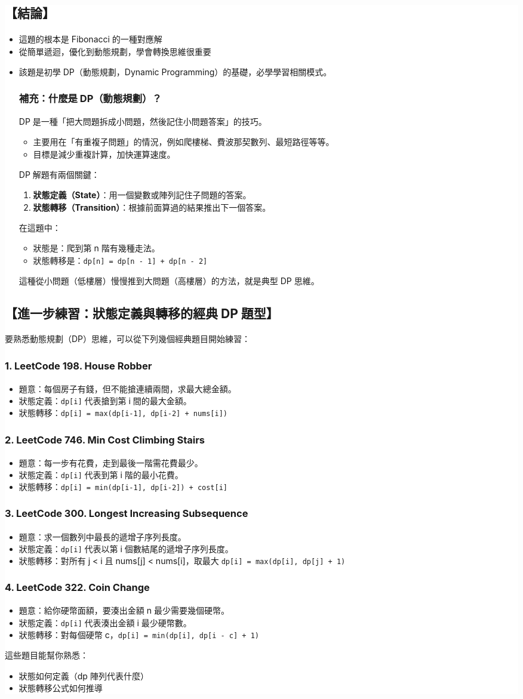 ## 【結論】

- 這題的根本是 Fibonacci 的一種對應解
- 從簡單遞迴，優化到動態規劃，學會轉換思維很重要

* 該題是初學 DP（動態規劃，Dynamic Programming）的基礎，必學學習相關模式。

  ### 補充：什麼是 DP（動態規劃）？

  DP 是一種「把大問題拆成小問題，然後記住小問題答案」的技巧。

  - 主要用在「有重複子問題」的情況，例如爬樓梯、費波那契數列、最短路徑等等。
  - 目標是減少重複計算，加快運算速度。

  DP 解題有兩個關鍵：

  1. **狀態定義（State）**：用一個變數或陣列記住子問題的答案。
  2. **狀態轉移（Transition）**：根據前面算過的結果推出下一個答案。

  在這題中：

  - 狀態是：爬到第 n 階有幾種走法。
  - 狀態轉移是：`dp[n] = dp[n - 1] + dp[n - 2]`

  這種從小問題（低樓層）慢慢推到大問題（高樓層）的方法，就是典型 DP 思維。

## 【進一步練習：狀態定義與轉移的經典 DP 題型】

要熟悉動態規劃（DP）思維，可以從下列幾個經典題目開始練習：

### 1. LeetCode 198. House Robber

- 題意：每個房子有錢，但不能搶連續兩間，求最大總金額。
- 狀態定義：`dp[i]` 代表搶到第 i 間的最大金額。
- 狀態轉移：`dp[i] = max(dp[i-1], dp[i-2] + nums[i])`

### 2. LeetCode 746. Min Cost Climbing Stairs

- 題意：每一步有花費，走到最後一階需花費最少。
- 狀態定義：`dp[i]` 代表到第 i 階的最小花費。
- 狀態轉移：`dp[i] = min(dp[i-1], dp[i-2]) + cost[i]`

### 3. LeetCode 300. Longest Increasing Subsequence

- 題意：求一個數列中最長的遞增子序列長度。
- 狀態定義：`dp[i]` 代表以第 i 個數結尾的遞增子序列長度。
- 狀態轉移：對所有 j < i 且 nums\[j] < nums\[i]，取最大 `dp[i] = max(dp[i], dp[j] + 1)`

### 4. LeetCode 322. Coin Change

- 題意：給你硬幣面額，要湊出金額 n 最少需要幾個硬幣。
- 狀態定義：`dp[i]` 代表湊出金額 i 最少硬幣數。
- 狀態轉移：對每個硬幣 c，`dp[i] = min(dp[i], dp[i - c] + 1)`

這些題目能幫你熟悉：

- 狀態如何定義（dp 陣列代表什麼）
- 狀態轉移公式如何推導
